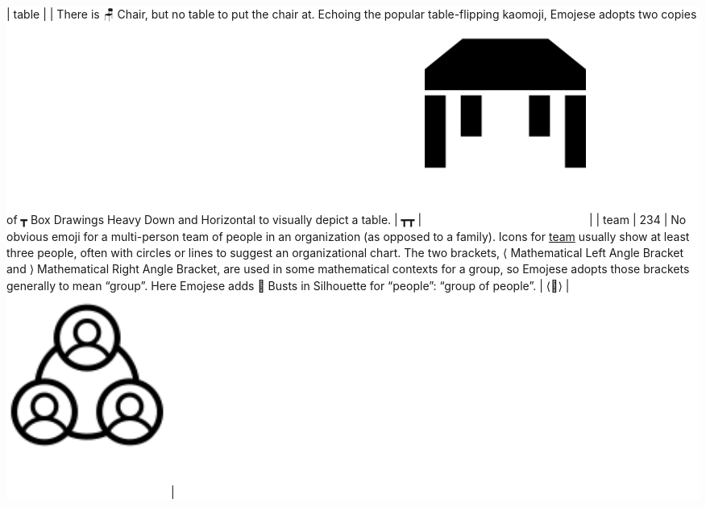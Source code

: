 | table                    |        | There is 🪑 Chair, but no table to put the chair at. Echoing the popular table-flipping kaomoji, Emojese adopts two copies of ┳ Box Drawings Heavy Down and Horizontal to visually depict a table.                                                                                                                                                                                                                                                                                                                                                               | ┳┳               | <img src="../static/experimental/noun_Table_3108110.svg" style="width: 200px">          |
| team                     | 234    | No obvious emoji for a multi-person team of people in an organization (as opposed to a family). Icons for <a href="https://thenounproject.com/search/?q=team">team</a> usually show at least three people, often with circles or lines to suggest an organizational chart. The two brackets, ⟨ Mathematical Left Angle Bracket and ⟩ Mathematical Right Angle Bracket, are used in some mathematical contexts for a group, so Emojese adopts those brackets generally to mean “group”. Here Emojese adds 👥 Busts in Silhouette for “people”: “group of people”. | ⟨👥⟩             | <img src="../static/experimental/noun_team_3240256.svg" style="width: 200px">           |